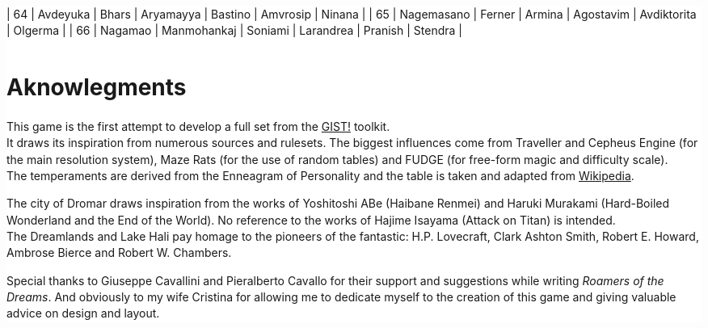 | 64       | Avdeyuka    | Bhars       | Aryamayya   | Bastino     | Amvrosip    | Ninana      |
| 65       | Nagemasano  | Ferner      | Armina      | Agostavim   | Avdiktorita | Olgerma     |
| 66       | Nagamao     | Manmohankaj | Soniami     | Larandrea   | Pranish     | Stendra     |

# Aknowlegments

This game is the first attempt to develop a full set from the [GIST!](http://zeruhur.itch.io/gist) toolkit.  
It draws its inspiration from numerous sources and rulesets. The biggest influences come from Traveller and Cepheus Engine (for the main resolution system), Maze Rats (for the use of random tables) and FUDGE (for free-form magic and difficulty scale).  
The temperaments are derived from the Enneagram of Personality and the table is taken and adapted from [Wikipedia](https://en.wikipedia.org/wiki/Enneagram_of_Personality).

The city of Dromar draws inspiration from the works of Yoshitoshi ABe (Haibane Renmei) and Haruki Murakami (Hard-Boiled Wonderland and the End of the World). No reference to the works of Hajime Isayama (Attack on Titan) is intended.  
The Dreamlands and Lake Hali pay homage to the pioneers of the fantastic: H.P. Lovecraft, Clark Ashton Smith, Robert E. Howard, Ambrose Bierce and Robert W. Chambers.

Special thanks to Giuseppe Cavallini and Pieralberto Cavallo for their support and suggestions while writing *Roamers of the Dreams*. And obviously to my wife Cristina for allowing me to dedicate myself to the creation of this game and giving valuable advice on design and layout.
